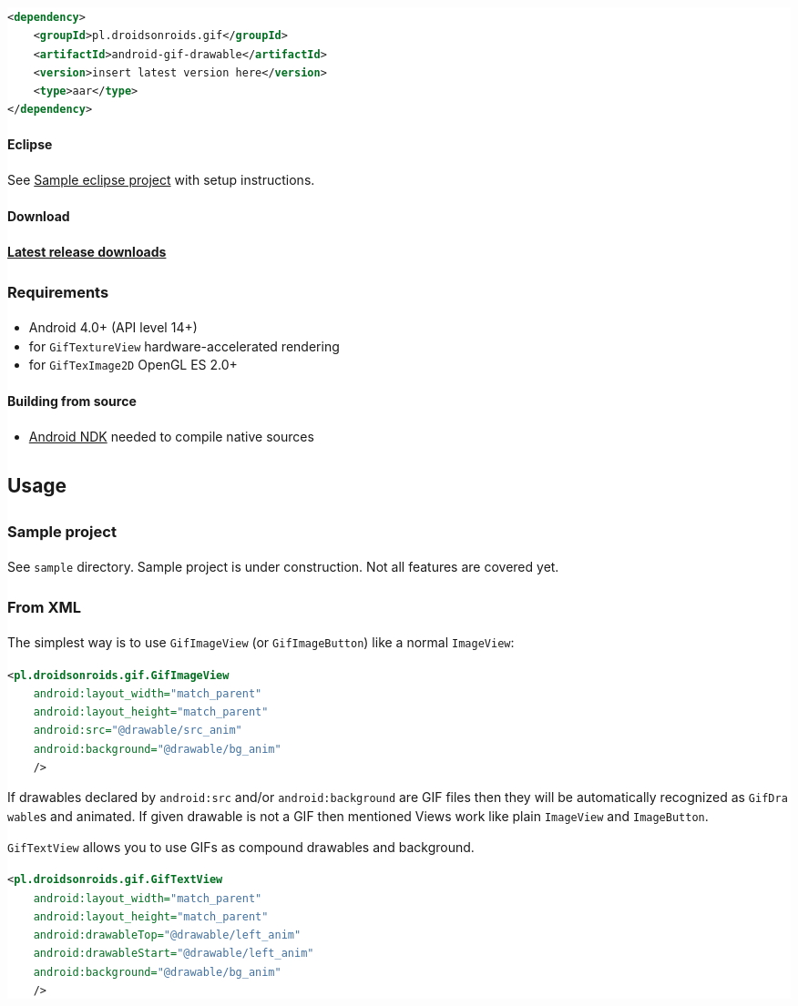```xml
<dependency>
    <groupId>pl.droidsonroids.gif</groupId>
    <artifactId>android-gif-drawable</artifactId>
    <version>insert latest version here</version>
    <type>aar</type>
</dependency>
```
#### Eclipse
See [Sample eclipse project](https://github.com/koral--/android-gif-drawable-eclipse-sample) with setup instructions.

#### Download

**[Latest release downloads](https://github.com/koral--/android-gif-drawable/releases/latest)**

### Requirements
+ Android 4.0+ (API level 14+)
+ for `GifTextureView` hardware-accelerated rendering
+ for `GifTexImage2D` OpenGL ES 2.0+

#### Building from source
+ [Android NDK](http://developer.android.com/tools/sdk/ndk/index.html) needed to compile native sources

## Usage

### Sample project
See `sample` directory. Sample project is under construction. Not all features are covered yet.

### From XML
The simplest way is to use `GifImageView` (or `GifImageButton`) like a normal `ImageView`:
```xml
<pl.droidsonroids.gif.GifImageView
    android:layout_width="match_parent"
    android:layout_height="match_parent"
    android:src="@drawable/src_anim"
    android:background="@drawable/bg_anim"
    />
```

If drawables declared by `android:src` and/or `android:background` are GIF files then they 
will be automatically recognized as `GifDrawable`s and animated. If given drawable is not a GIF then
mentioned Views work like plain `ImageView` and `ImageButton`.

`GifTextView` allows you to use GIFs as compound drawables and background.
```xml
<pl.droidsonroids.gif.GifTextView
    android:layout_width="match_parent"
    android:layout_height="match_parent"
    android:drawableTop="@drawable/left_anim"
    android:drawableStart="@drawable/left_anim"
    android:background="@drawable/bg_anim"
    />
```
